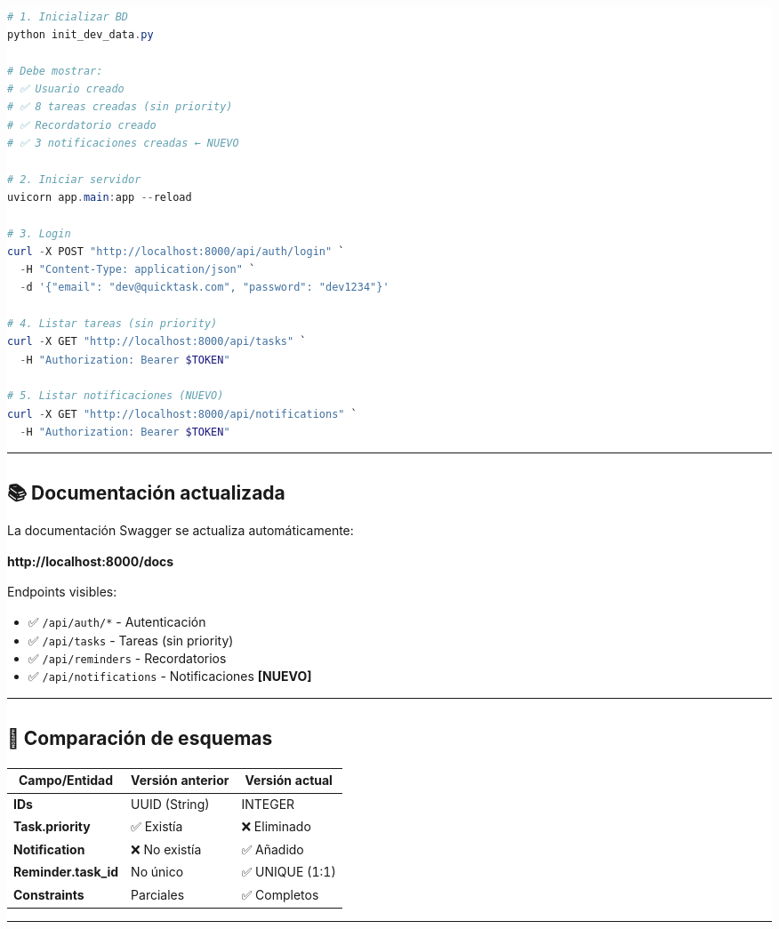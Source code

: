 ```powershell
# 1. Inicializar BD
python init_dev_data.py

# Debe mostrar:
# ✅ Usuario creado
# ✅ 8 tareas creadas (sin priority)
# ✅ Recordatorio creado
# ✅ 3 notificaciones creadas ← NUEVO

# 2. Iniciar servidor
uvicorn app.main:app --reload

# 3. Login
curl -X POST "http://localhost:8000/api/auth/login" `
  -H "Content-Type: application/json" `
  -d '{"email": "dev@quicktask.com", "password": "dev1234"}'

# 4. Listar tareas (sin priority)
curl -X GET "http://localhost:8000/api/tasks" `
  -H "Authorization: Bearer $TOKEN"

# 5. Listar notificaciones (NUEVO)
curl -X GET "http://localhost:8000/api/notifications" `
  -H "Authorization: Bearer $TOKEN"
```

---

## 📚 Documentación actualizada

La documentación Swagger se actualiza automáticamente:

**http://localhost:8000/docs**

Endpoints visibles:
- ✅ `/api/auth/*` - Autenticación
- ✅ `/api/tasks` - Tareas (sin priority)
- ✅ `/api/reminders` - Recordatorios
- ✅ `/api/notifications` - Notificaciones **[NUEVO]**

---

## 🔄 Comparación de esquemas

| Campo/Entidad      | Versión anterior | Versión actual    |
|--------------------|------------------|-------------------|
| **IDs**            | UUID (String)    | INTEGER           |
| **Task.priority**  | ✅ Existía       | ❌ Eliminado      |
| **Notification**   | ❌ No existía    | ✅ Añadido        |
| **Reminder.task_id** | No único       | ✅ UNIQUE (1:1)   |
| **Constraints**    | Parciales        | ✅ Completos      |

---